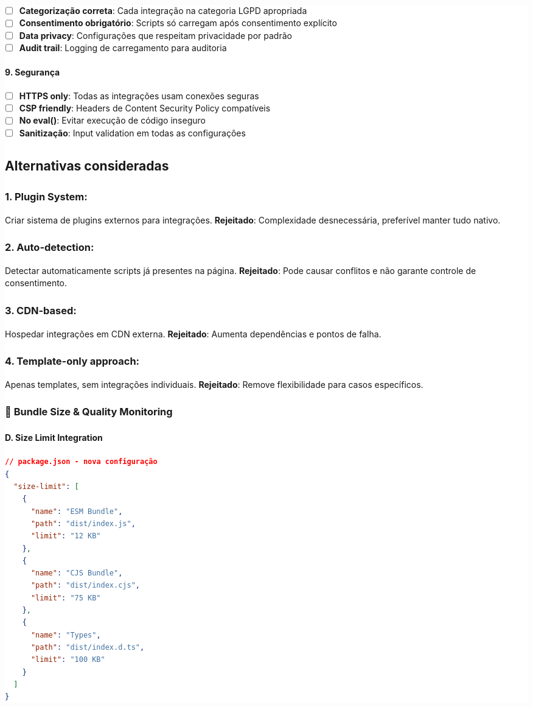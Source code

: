 - [ ] **Categorização correta**: Cada integração na categoria LGPD apropriada
- [ ] **Consentimento obrigatório**: Scripts só carregam após consentimento explícito
- [ ] **Data privacy**: Configurações que respeitam privacidade por padrão
- [ ] **Audit trail**: Logging de carregamento para auditoria

#### 9. Segurança

- [ ] **HTTPS only**: Todas as integrações usam conexões seguras
- [ ] **CSP friendly**: Headers de Content Security Policy compatíveis
- [ ] **No eval()**: Evitar execução de código inseguro
- [ ] **Sanitização**: Input validation em todas as configurações

## Alternativas consideradas

### 1. **Plugin System**:

Criar sistema de plugins externos para integrações.
**Rejeitado**: Complexidade desnecessária, preferível manter tudo nativo.

### 2. **Auto-detection**:

Detectar automaticamente scripts já presentes na página.
**Rejeitado**: Pode causar conflitos e não garante controle de consentimento.

### 3. **CDN-based**:

Hospedar integrações em CDN externa.
**Rejeitado**: Aumenta dependências e pontos de falha.

### 4. **Template-only approach**:

Apenas templates, sem integrações individuais.
**Rejeitado**: Remove flexibilidade para casos específicos.

### 🔧 **Bundle Size & Quality Monitoring**

#### D. Size Limit Integration

```json
// package.json - nova configuração
{
  "size-limit": [
    {
      "name": "ESM Bundle",
      "path": "dist/index.js",
      "limit": "12 KB"
    },
    {
      "name": "CJS Bundle",
      "path": "dist/index.cjs",
      "limit": "75 KB"
    },
    {
      "name": "Types",
      "path": "dist/index.d.ts",
      "limit": "100 KB"
    }
  ]
}
```
